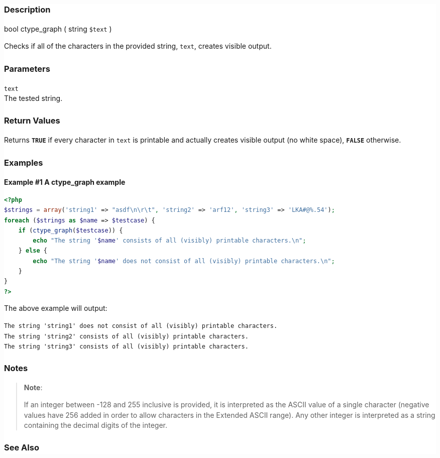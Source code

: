 ### Description

<span class="type">bool</span> <span
class="methodname">ctype\_graph</span> ( <span class="methodparam"><span
class="type">string</span> `$text`</span> )

Checks if all of the characters in the provided <span
class="type">string</span>, `text`, creates visible output.

### Parameters

`text`  
The tested string.

### Return Values

Returns **`TRUE`** if every character in `text` is printable and
actually creates visible output (no white space), **`FALSE`** otherwise.

### Examples

**Example \#1 A <span class="function">ctype\_graph</span> example**

``` php
<?php
$strings = array('string1' => "asdf\n\r\t", 'string2' => 'arf12', 'string3' => 'LKA#@%.54');
foreach ($strings as $name => $testcase) {
    if (ctype_graph($testcase)) {
        echo "The string '$name' consists of all (visibly) printable characters.\n";
    } else {
        echo "The string '$name' does not consist of all (visibly) printable characters.\n";
    }
}
?>
```

The above example will output:

    The string 'string1' does not consist of all (visibly) printable characters.
    The string 'string2' consists of all (visibly) printable characters.
    The string 'string3' consists of all (visibly) printable characters.

### Notes

> **Note**:
>
> If an <span class="type">integer</span> between -128 and 255 inclusive
> is provided, it is interpreted as the ASCII value of a single
> character (negative values have 256 added in order to allow characters
> in the Extended ASCII range). Any other integer is interpreted as a
> string containing the decimal digits of the integer.

### See Also
